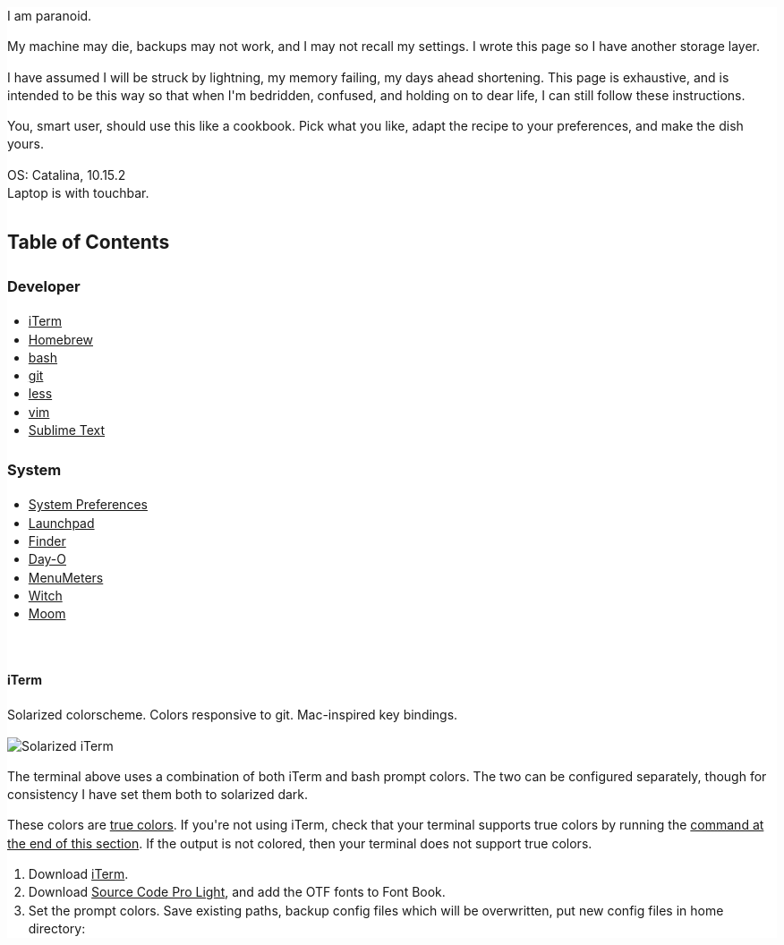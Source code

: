 I am paranoid.

My machine may die, backups may not work, and I may not recall my settings.
I wrote this page so I have another storage layer.

I have assumed I will be struck by lightning, my memory failing, my days ahead shortening.
This page is exhaustive, and is intended to be this way so that when I'm bedridden,
confused, and holding on to dear life, I can still follow these instructions.

You, smart user, should use this like a cookbook. Pick what you like, adapt the recipe
to your preferences, and make the dish yours.

OS: Catalina, 10.15.2 <br/>
Laptop is with touchbar.

## Table of Contents
### Developer
- [iTerm](#iTerm)
- [Homebrew](#Homebrew)
- [bash](#bash)
- [git](#git)
- [less](#less)
- [vim](#vim)
- [Sublime Text](#Sublime-Text)

### System
- [System Preferences](#System-Preferences)
- [Launchpad](#Launchpad)
- [Finder](#Finder)
- [Day-O](#Day-O)
- [MenuMeters](#MenuMeters)
- [Witch](#Witch)
- [Moom](#Moom)

<br/>

#### iTerm
Solarized colorscheme. Colors responsive to git. Mac-inspired key bindings.

![Solarized iTerm](../master/images/iTerm.gif)

The terminal above uses a combination of both iTerm and bash prompt colors.
The two can be configured separately, though for consistency I have set them both
to solarized dark.

These colors are [true colors](https://en.wikipedia.org/wiki/Color_depth#True_color_(24-bit)).
If you're not using iTerm, check that your terminal supports true colors by running
the [command at the end of this section](#check-true-colors). If the output is not
colored, then your terminal does not support true colors.

1. Download [iTerm](https://www.iterm2.com).
2. Download [Source Code Pro Light](https://github.com/adobe-fonts/source-code-pro/releases/tag/2.010R-ro/1.030R-it),
and add the OTF fonts to Font Book.
3. Set the prompt colors. Save existing paths, backup config files which will be overwritten,
put new config files in home directory:
